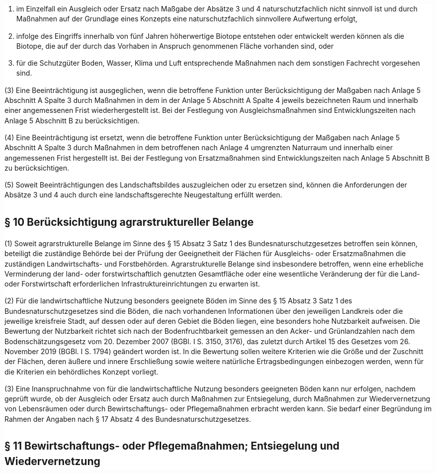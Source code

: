 1.  im Einzelfall ein Ausgleich oder Ersatz nach Maßgabe der Absätze 3 und 4 naturschutzfachlich nicht sinnvoll ist und durch Maßnahmen auf der Grundlage eines Konzepts eine naturschutzfachlich sinnvollere Aufwertung erfolgt,


2.  infolge des Eingriffs innerhalb von fünf Jahren höherwertige Biotope entstehen oder entwickelt werden können als die Biotope, die auf der durch das Vorhaben in Anspruch genommenen Fläche vorhanden sind, oder


3.  für die Schutzgüter Boden, Wasser, Klima und Luft entsprechende Maßnahmen nach dem sonstigen Fachrecht vorgesehen sind.




(3) Eine Beeinträchtigung ist ausgeglichen, wenn die betroffene Funktion unter Berücksichtigung der Maßgaben nach Anlage 5 Abschnitt A Spalte 3 durch Maßnahmen in dem in der Anlage 5 Abschnitt A Spalte 4 jeweils bezeichneten Raum und innerhalb einer angemessenen Frist wiederhergestellt ist. Bei der Festlegung von Ausgleichsmaßnahmen sind Entwicklungszeiten nach Anlage 5 Abschnitt B zu berücksichtigen.

(4) Eine Beeinträchtigung ist ersetzt, wenn die betroffene Funktion unter Berücksichtigung der Maßgaben nach Anlage 5 Abschnitt A Spalte 3 durch Maßnahmen in dem betroffenen nach Anlage 4 umgrenzten Naturraum und innerhalb einer angemessenen Frist hergestellt ist. Bei der Festlegung von Ersatzmaßnahmen sind Entwicklungszeiten nach Anlage 5 Abschnitt B zu berücksichtigen.

(5) Soweit Beeinträchtigungen des Landschaftsbildes auszugleichen oder zu ersetzen sind, können die Anforderungen der Absätze 3 und 4 auch durch eine landschaftsgerechte Neugestaltung erfüllt werden.


## § 10 Berücksichtigung agrarstruktureller Belange

(1) Soweit agrarstrukturelle Belange im Sinne des § 15 Absatz 3 Satz 1 des Bundesnaturschutzgesetzes betroffen sein können, beteiligt die zuständige Behörde bei der Prüfung der Geeignetheit der Flächen für Ausgleichs- oder Ersatzmaßnahmen die zuständigen Landwirtschafts- und Forstbehörden. Agrarstrukturelle Belange sind insbesondere betroffen, wenn eine erhebliche Verminderung der land- oder forstwirtschaftlich genutzten Gesamtfläche oder eine wesentliche Veränderung der für die Land- oder Forstwirtschaft erforderlichen Infrastruktureinrichtungen zu erwarten ist.

(2) Für die landwirtschaftliche Nutzung besonders geeignete Böden im Sinne des § 15 Absatz 3 Satz 1 des Bundesnaturschutzgesetzes sind die Böden, die nach vorhandenen Informationen über den jeweiligen Landkreis oder die jeweilige kreisfreie Stadt, auf dessen oder auf deren Gebiet die Böden liegen, eine besonders hohe Nutzbarkeit aufweisen. Die Bewertung der Nutzbarkeit richtet sich nach der Bodenfruchtbarkeit gemessen an den Acker- und Grünlandzahlen nach dem Bodenschätzungsgesetz vom 20. Dezember 2007 (BGBl. I S. 3150, 3176), das zuletzt durch Artikel 15 des Gesetzes vom 26. November 2019 (BGBl. I S. 1794) geändert worden ist. In die Bewertung sollen weitere Kriterien wie die Größe und der Zuschnitt der Flächen, deren äußere und innere Erschließung sowie weitere natürliche Ertragsbedingungen einbezogen werden, wenn für die Kriterien ein behördliches Konzept vorliegt.

(3) Eine Inanspruchnahme von für die landwirtschaftliche Nutzung besonders geeigneten Böden kann nur erfolgen, nachdem geprüft wurde, ob der Ausgleich oder Ersatz auch durch Maßnahmen zur Entsiegelung, durch Maßnahmen zur Wiedervernetzung von Lebensräumen oder durch Bewirtschaftungs- oder Pflegemaßnahmen erbracht werden kann. Sie bedarf einer Begründung im Rahmen der Angaben nach § 17 Absatz 4 des Bundesnaturschutzgesetzes.


## § 11 Bewirtschaftungs- oder Pflegemaßnahmen; Entsiegelung und Wiedervernetzung
